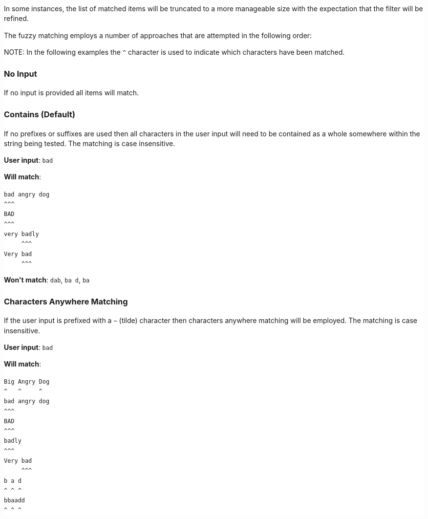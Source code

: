 In some instances, the list of matched items will be truncated to a more manageable size with the expectation that the filter will be refined.

The fuzzy matching employs a number of approaches that are attempted in the following order:

NOTE: In the following examples the `^` character is used to indicate which characters have been matched.


### No Input

If no input is provided all items will match.

### Contains (Default)

If no prefixes or suffixes are used then all characters in the user input will need to be contained as a whole somewhere within the string being tested.
The matching is case insensitive.

**User input**: `bad`

**Will match**:

```text
bad angry dog
^^^          
BAD
^^^
very badly
     ^^^  
Very bad
     ^^^
```

**Won't match**: `dab`, `ba d`, `ba`


### Characters Anywhere Matching

If the user input is prefixed with a `~` (tilde) character then characters anywhere matching will be employed.
The matching is case insensitive.

**User input**: `bad`

**Will match**:

```text
Big Angry Dog
^   ^     ^  
bad angry dog
^^^          
BAD
^^^
badly
^^^  
Very bad
     ^^^
b a d
^ ^ ^
bbaadd
^ ^ ^ 
```
